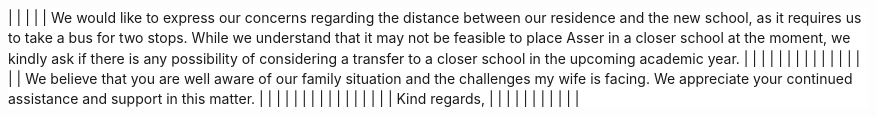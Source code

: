 |      |                                      |               |               | We would like to express our concerns regarding the distance between our residence and the new school, as it requires us to take a bus for two stops. While we understand that it may not be feasible to place Asser in a closer school at the moment, we kindly ask if there is any possibility of considering a transfer to a closer school in the upcoming academic year.                                                                                                                                                                                                                                                                                                                                                                                                                                                                                |                       |                                      |
|      |                                      |               |               |                                                                                                                                                                                                                                                                                                                                                                                                                                                                                                                                                                                                                                                                                                                                                                                                                                                             |                       |                                      |
|      |                                      |               |               | We believe that you are well aware of our family situation and the challenges my wife is facing. We appreciate your continued assistance and support in this matter.                                                                                                                                                                                                                                                                                                                                                                                                                                                                                                                                                                                                                                                                                        |                       |                                      |
|      |                                      |               |               |                                                                                                                                                                                                                                                                                                                                                                                                                                                                                                                                                                                                                                                                                                                                                                                                                                                             |                       |                                      |
|      |                                      |               |               | Kind regards,                                                                                                                                                                                                                                                                                                                                                                                                                                                                                                                                                                                                                                                                                                                                                                                                                                               |                       |                                      |
|      |                                      |               |               |                                                                                                                                                                                                                                                                                                                                                                                                                                                                                                                                                                                                                                                                                                                                                                                                                                                             |                       |                                      |